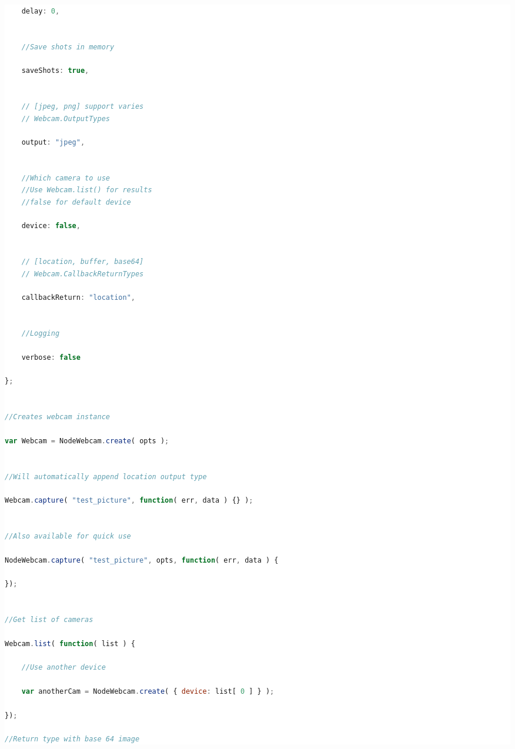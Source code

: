 ``` javascript
    delay: 0,


    //Save shots in memory

    saveShots: true,


    // [jpeg, png] support varies
    // Webcam.OutputTypes

    output: "jpeg",


    //Which camera to use
    //Use Webcam.list() for results
    //false for default device

    device: false,


    // [location, buffer, base64]
    // Webcam.CallbackReturnTypes

    callbackReturn: "location",


    //Logging

    verbose: false

};


//Creates webcam instance

var Webcam = NodeWebcam.create( opts );


//Will automatically append location output type

Webcam.capture( "test_picture", function( err, data ) {} );


//Also available for quick use

NodeWebcam.capture( "test_picture", opts, function( err, data ) {

});


//Get list of cameras

Webcam.list( function( list ) {

    //Use another device

    var anotherCam = NodeWebcam.create( { device: list[ 0 ] } );

});

//Return type with base 64 image

```